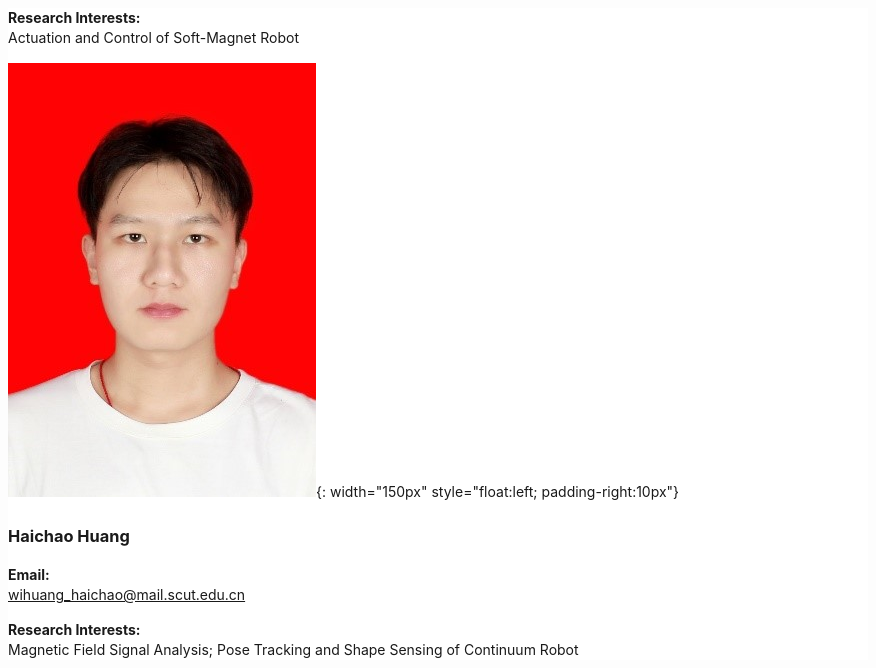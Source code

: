 **Research Interests:**  
Actuation and Control of Soft-Magnet Robot


![PI](MemberSourceDocument/huanghaichao.jpg){: width="150px" style="float:left; padding-right:10px"} 
### **Haichao Huang**  
**Email:**  
wihuang_haichao@mail.scut.edu.cn

**Research Interests:**  
Magnetic Field Signal Analysis; Pose Tracking and Shape Sensing of Continuum Robot   

